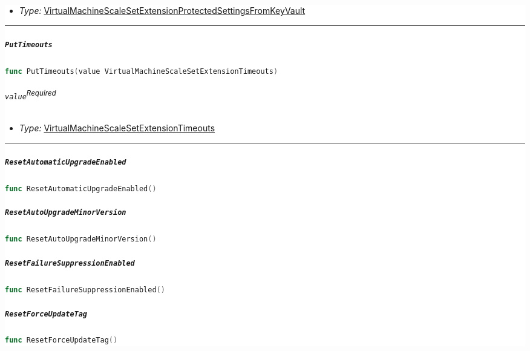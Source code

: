 - *Type:* <a href="#@cdktf/provider-azurerm.virtualMachineScaleSetExtension.VirtualMachineScaleSetExtensionProtectedSettingsFromKeyVault">VirtualMachineScaleSetExtensionProtectedSettingsFromKeyVault</a>

---

##### `PutTimeouts` <a name="PutTimeouts" id="@cdktf/provider-azurerm.virtualMachineScaleSetExtension.VirtualMachineScaleSetExtensionA.putTimeouts"></a>

```go
func PutTimeouts(value VirtualMachineScaleSetExtensionTimeouts)
```

###### `value`<sup>Required</sup> <a name="value" id="@cdktf/provider-azurerm.virtualMachineScaleSetExtension.VirtualMachineScaleSetExtensionA.putTimeouts.parameter.value"></a>

- *Type:* <a href="#@cdktf/provider-azurerm.virtualMachineScaleSetExtension.VirtualMachineScaleSetExtensionTimeouts">VirtualMachineScaleSetExtensionTimeouts</a>

---

##### `ResetAutomaticUpgradeEnabled` <a name="ResetAutomaticUpgradeEnabled" id="@cdktf/provider-azurerm.virtualMachineScaleSetExtension.VirtualMachineScaleSetExtensionA.resetAutomaticUpgradeEnabled"></a>

```go
func ResetAutomaticUpgradeEnabled()
```

##### `ResetAutoUpgradeMinorVersion` <a name="ResetAutoUpgradeMinorVersion" id="@cdktf/provider-azurerm.virtualMachineScaleSetExtension.VirtualMachineScaleSetExtensionA.resetAutoUpgradeMinorVersion"></a>

```go
func ResetAutoUpgradeMinorVersion()
```

##### `ResetFailureSuppressionEnabled` <a name="ResetFailureSuppressionEnabled" id="@cdktf/provider-azurerm.virtualMachineScaleSetExtension.VirtualMachineScaleSetExtensionA.resetFailureSuppressionEnabled"></a>

```go
func ResetFailureSuppressionEnabled()
```

##### `ResetForceUpdateTag` <a name="ResetForceUpdateTag" id="@cdktf/provider-azurerm.virtualMachineScaleSetExtension.VirtualMachineScaleSetExtensionA.resetForceUpdateTag"></a>

```go
func ResetForceUpdateTag()
```
